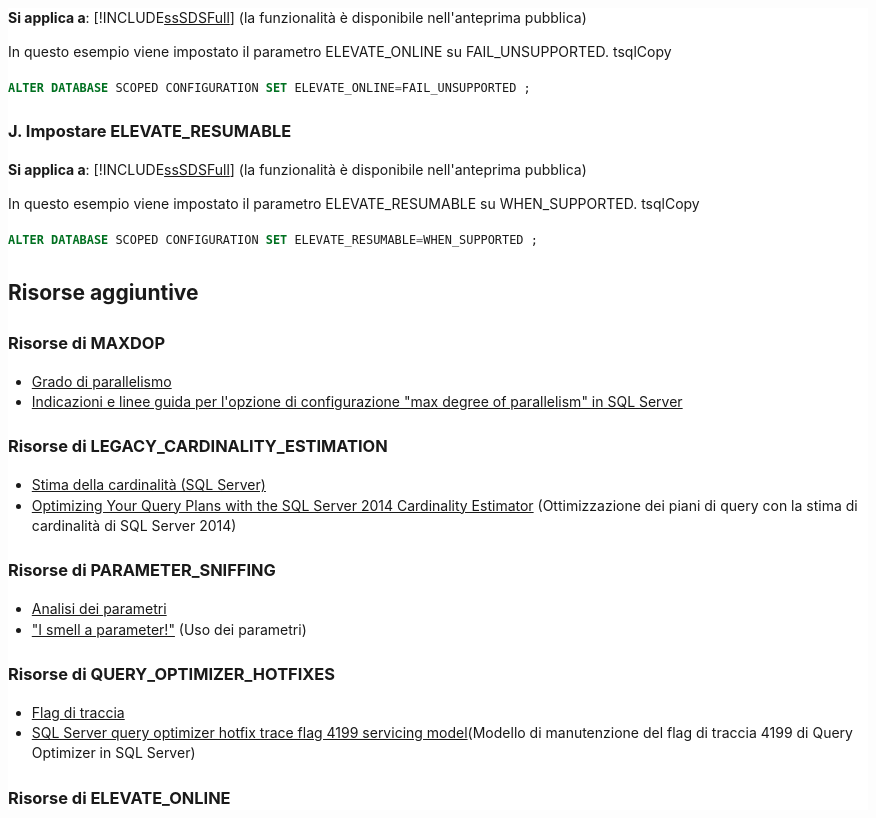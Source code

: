 **Si applica a**: [!INCLUDE[ssSDSFull](../../includes/sssdsfull-md.md)] (la funzionalità è disponibile nell'anteprima pubblica)
 
In questo esempio viene impostato il parametro ELEVATE_ONLINE su FAIL_UNSUPPORTED.  tsqlCopy 

```sql
ALTER DATABASE SCOPED CONFIGURATION SET ELEVATE_ONLINE=FAIL_UNSUPPORTED ;
```  

### <a name="j-set-elevateresumable"></a>J. Impostare ELEVATE_RESUMABLE 

**Si applica a**: [!INCLUDE[ssSDSFull](../../includes/sssdsfull-md.md)] (la funzionalità è disponibile nell'anteprima pubblica)

In questo esempio viene impostato il parametro ELEVATE_RESUMABLE su WHEN_SUPPORTED.  tsqlCopy 

```sql
ALTER DATABASE SCOPED CONFIGURATION SET ELEVATE_RESUMABLE=WHEN_SUPPORTED ;  
``` 

## <a name="additional-resources"></a>Risorse aggiuntive

### <a name="maxdop-resources"></a>Risorse di MAXDOP 
* [Grado di parallelismo](../../relational-databases/query-processing-architecture-guide.md#DOP)
* [Indicazioni e linee guida per l'opzione di configurazione "max degree of parallelism" in SQL Server](https://support.microsoft.com/en-us/kb/2806535) 

### <a name="legacycardinalityestimation-resources"></a>Risorse di LEGACY_CARDINALITY_ESTIMATION    
* [Stima della cardinalità (SQL Server)](../../relational-databases/performance/cardinality-estimation-sql-server.md)
* [Optimizing Your Query Plans with the SQL Server 2014 Cardinality Estimator](https://msdn.microsoft.com/library/dn673537.aspx) (Ottimizzazione dei piani di query con la stima di cardinalità di SQL Server 2014)

### <a name="parametersniffing-resources"></a>Risorse di PARAMETER_SNIFFING    
* [Analisi dei parametri](../../relational-databases/query-processing-architecture-guide.md#ParamSniffing)
* ["I smell a parameter!"](https://blogs.msdn.microsoft.com/queryoptteam/2006/03/31/i-smell-a-parameter/) (Uso dei parametri)

### <a name="queryoptimizerhotfixes-resources"></a>Risorse di QUERY_OPTIMIZER_HOTFIXES    
* [Flag di traccia](../../t-sql/database-console-commands/dbcc-traceon-trace-flags-transact-sql.md)
* [SQL Server query optimizer hotfix trace flag 4199 servicing model](https://support.microsoft.com/en-us/kb/974006)(Modello di manutenzione del flag di traccia 4199 di Query Optimizer in SQL Server)

### <a name="elevateonline-resources"></a>Risorse di ELEVATE_ONLINE 
